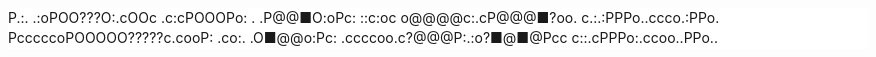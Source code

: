 P.:.   .:oPOO???O:.cOOc                .c:cPOOOPo:   .          .P@@■O:oPc: ::c:oc o@@@@c:.cP@@@■?oo.   c.:.:PPPo..ccco.:PPo.
PcccccoPOOOOO?????c.cooP:                  .co:.                .O■@@o:Pc: .ccccoo.c?@@@P:.:o?■@■@Pcc    c::.cPPPo:.ccoo..PPo..